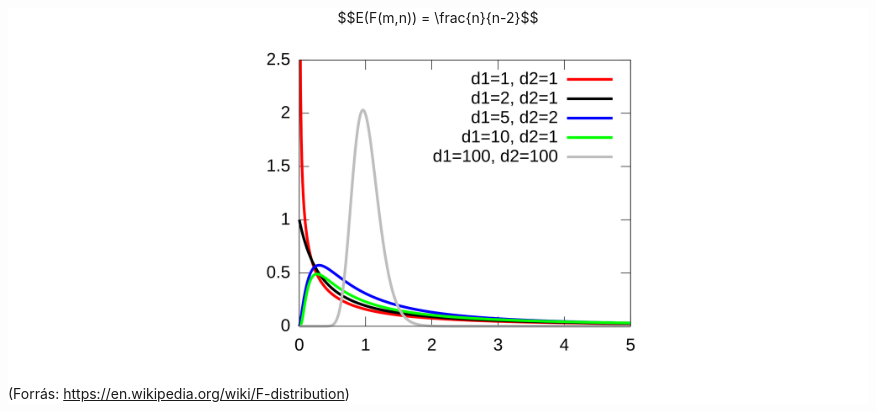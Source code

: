 ```math
E(F(m,n)) = \frac{n}{n-2}
```

<p align="center">
  <img src="pic/F-distribution_pdf.svg" width="50%" />
</p>

(Forrás: https://en.wikipedia.org/wiki/F-distribution)

